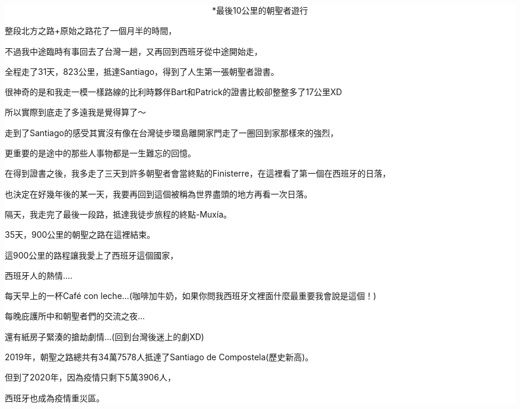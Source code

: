 <p align="center" class="text-sm text-gray-500">
*最後10公里的朝聖者遊行
</p>

整段北方之路+原始之路花了一個月半的時間，

不過我中途臨時有事回去了台灣一趟，又再回到西班牙從中途開始走，

全程走了31天，823公里，抵達Santiago，得到了人生第一張朝聖者證書。

<ZoomImg src="https://pic.pimg.tw/bibibackpaker/1623503927-27637203-g_n.jpg" alt="IMG_20190828_134844.jpeg" />

很神奇的是和我走一模一樣路線的比利時夥伴Bart和Patrick的證書比較卻整整多了17公里XD

所以實際到底走了多遠我是覺得算了～

走到了Santiago的感受其實沒有像在台灣徒步環島離開家門走了一圈回到家那樣來的強烈，

<ZoomImg src="https://pic.pimg.tw/bibibackpaker/1623503915-1632526405-g_n.jpg" alt="IMG_20190819_130004.jpeg" />

更重要的是途中的那些人事物都是一生難忘的回憶。

<ZoomImg src="https://pic.pimg.tw/bibibackpaker/1623503929-3484539985-g_n.jpg" alt="IMG_20190831_184823.jpeg" />

<ZoomImg src="https://pic.pimg.tw/bibibackpaker/1623503927-2737307295-g_n.jpg" alt="IMG_20190831_200811.jpeg" />

在得到證書之後，我多走了三天到許多朝聖者會當終點的Finisterre，在這裡看了第一個在西班牙的日落，

也決定在好幾年後的某一天，我要再回到這個被稱為世界盡頭的地方再看一次日落。

隔天，我走完了最後一段路，抵達我徒步旅程的終點-Muxía。

<ZoomImg src="https://pic.pimg.tw/bibibackpaker/1623503935-1315123197-g_n.jpg" alt="IMG_20190901_161730.jpeg" />

<ZoomImg src="https://pic.pimg.tw/bibibackpaker/1623503933-1991647751-g_n.jpg" alt="IMG_20190901_205300.jpeg" />

35天，900公里的朝聖之路在這裡結束。

這900公里的路程讓我愛上了西班牙這個國家，

西班牙人的熱情....

<ZoomImg src="https://pic.pimg.tw/bibibackpaker/1623503931-986324680-g_n.jpg" alt="IMG_20190901_120423.jpeg" />

每天早上的一杯Café con leche...(咖啡加牛奶，如果你問我西班牙文裡面什麼最重要我會說是這個！)

每晚庇護所中和朝聖者們的交流之夜...

還有紙房子緊湊的搶劫劇情...(回到台灣後迷上的劇XD)

2019年，朝聖之路總共有34萬7578人抵達了Santiago de Compostela(歷史新高)。

但到了2020年，因為疫情只剩下5萬3906人，

西班牙也成為疫情重災區。

